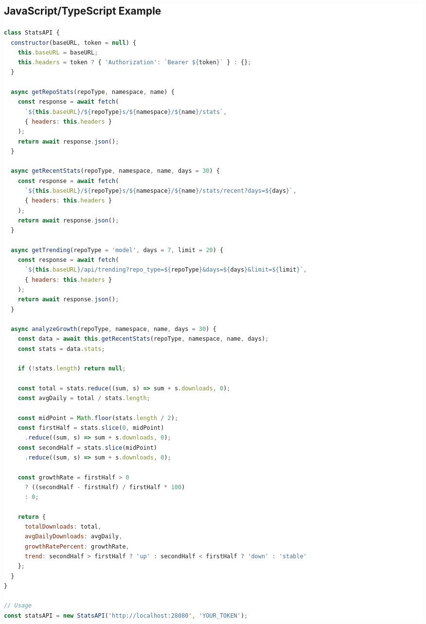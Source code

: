 
## JavaScript/TypeScript Example

```javascript
class StatsAPI {
  constructor(baseURL, token = null) {
    this.baseURL = baseURL;
    this.headers = token ? { 'Authorization': `Bearer ${token}` } : {};
  }

  async getRepoStats(repoType, namespace, name) {
    const response = await fetch(
      `${this.baseURL}/${repoType}s/${namespace}/${name}/stats`,
      { headers: this.headers }
    );
    return await response.json();
  }

  async getRecentStats(repoType, namespace, name, days = 30) {
    const response = await fetch(
      `${this.baseURL}/${repoType}s/${namespace}/${name}/stats/recent?days=${days}`,
      { headers: this.headers }
    );
    return await response.json();
  }

  async getTrending(repoType = 'model', days = 7, limit = 20) {
    const response = await fetch(
      `${this.baseURL}/api/trending?repo_type=${repoType}&days=${days}&limit=${limit}`,
      { headers: this.headers }
    );
    return await response.json();
  }

  async analyzeGrowth(repoType, namespace, name, days = 30) {
    const data = await this.getRecentStats(repoType, namespace, name, days);
    const stats = data.stats;

    if (!stats.length) return null;

    const total = stats.reduce((sum, s) => sum + s.downloads, 0);
    const avgDaily = total / stats.length;

    const midPoint = Math.floor(stats.length / 2);
    const firstHalf = stats.slice(0, midPoint)
      .reduce((sum, s) => sum + s.downloads, 0);
    const secondHalf = stats.slice(midPoint)
      .reduce((sum, s) => sum + s.downloads, 0);

    const growthRate = firstHalf > 0
      ? ((secondHalf - firstHalf) / firstHalf * 100)
      : 0;

    return {
      totalDownloads: total,
      avgDailyDownloads: avgDaily,
      growthRatePercent: growthRate,
      trend: secondHalf > firstHalf ? 'up' : secondHalf < firstHalf ? 'down' : 'stable'
    };
  }
}

// Usage
const statsAPI = new StatsAPI('http://localhost:28080', 'YOUR_TOKEN');
```